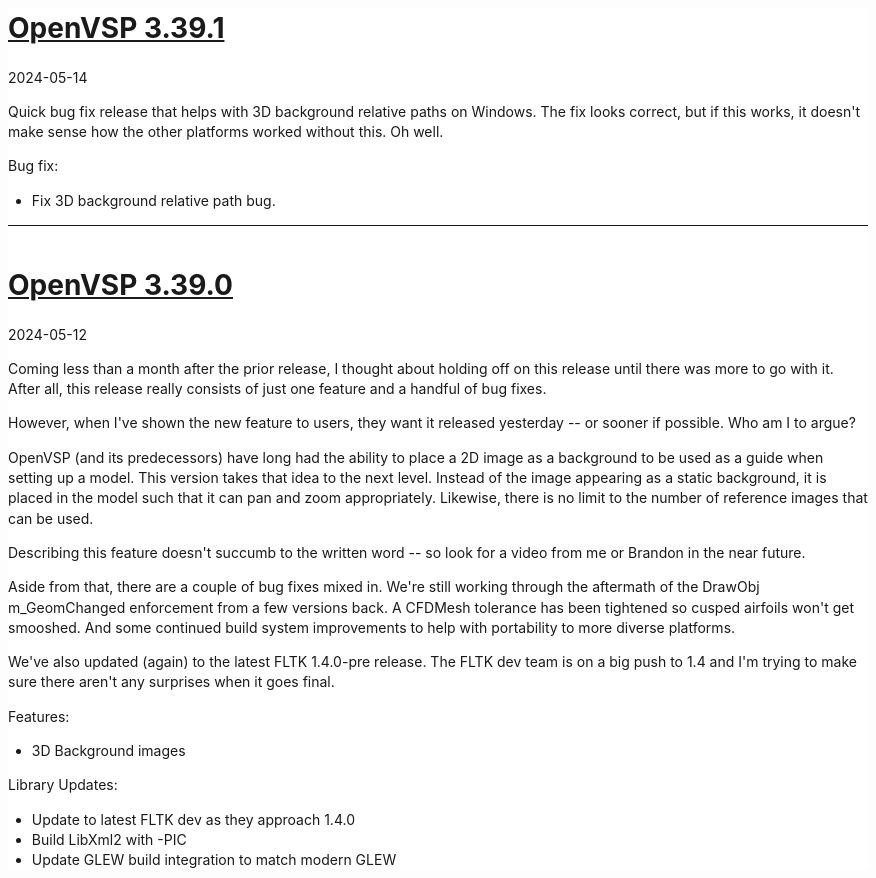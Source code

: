 
# [OpenVSP 3.39.1](https://github.com/OpenVSP/OpenVSP/releases/tag/OpenVSP_3.39.1)

2024-05-14

Quick bug fix release that helps with 3D background relative paths on
Windows.  The fix looks correct, but if this works, it doesn't make sense
how the other platforms worked without this.  Oh well.

Bug fix:
 - Fix 3D background relative path bug.


---


# [OpenVSP 3.39.0](https://github.com/OpenVSP/OpenVSP/releases/tag/OpenVSP_3.39.0)

2024-05-12

Coming less than a month after the prior release, I thought about holding
off on this release until there was more to go with it.  After all, this
release really consists of just one feature and a handful of bug fixes.

However, when I've shown the new feature to users, they want it released
yesterday -- or sooner if possible.  Who am I to argue?

OpenVSP (and its predecessors) have long had the ability to place a 2D
image as a background to be used as a guide when setting up a model.
This version takes that idea to the next level.  Instead of the image
appearing as a static background, it is placed in the model such that it
can pan and zoom appropriately.  Likewise, there is no limit to the
number of reference images that can be used.

Describing this feature doesn't succumb to the written word -- so look
for a video from me or Brandon in the near future.

Aside from that, there are a couple of bug fixes mixed in.  We're still
working through the aftermath of the DrawObj m_GeomChanged enforcement
from a few versions back.  A CFDMesh tolerance has been tightened
so cusped airfoils won't get smooshed.  And some continued build system
improvements to help with portability to more diverse platforms.

We've also updated (again) to the latest FLTK 1.4.0-pre release.  The
FLTK dev team is on a big push to 1.4 and I'm trying to make sure there
aren't any surprises when it goes final.

Features:
 - 3D Background images

Library Updates:
 - Update to latest FLTK dev as they approach 1.4.0
 - Build LibXml2 with -PIC
 - Update GLEW build integration to match modern GLEW

